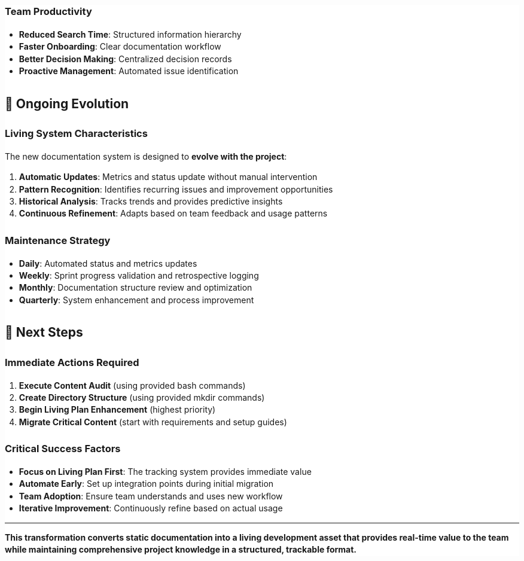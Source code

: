 ### Team Productivity

- **Reduced Search Time**: Structured information hierarchy
- **Faster Onboarding**: Clear documentation workflow
- **Better Decision Making**: Centralized decision records
- **Proactive Management**: Automated issue identification

## 🔄 Ongoing Evolution

### Living System Characteristics

The new documentation system is designed to **evolve with the project**:

1. **Automatic Updates**: Metrics and status update without manual intervention
2. **Pattern Recognition**: Identifies recurring issues and improvement opportunities
3. **Historical Analysis**: Tracks trends and provides predictive insights
4. **Continuous Refinement**: Adapts based on team feedback and usage patterns

### Maintenance Strategy

- **Daily**: Automated status and metrics updates
- **Weekly**: Sprint progress validation and retrospective logging
- **Monthly**: Documentation structure review and optimization
- **Quarterly**: System enhancement and process improvement

## 🎯 Next Steps

### Immediate Actions Required

1. **Execute Content Audit** (using provided bash commands)
2. **Create Directory Structure** (using provided mkdir commands)
3. **Begin Living Plan Enhancement** (highest priority)
4. **Migrate Critical Content** (start with requirements and setup guides)

### Critical Success Factors

- **Focus on Living Plan First**: The tracking system provides immediate value
- **Automate Early**: Set up integration points during initial migration
- **Team Adoption**: Ensure team understands and uses new workflow
- **Iterative Improvement**: Continuously refine based on actual usage

---

**This transformation converts static documentation into a living development asset that provides real-time value to the team while maintaining comprehensive project knowledge in a structured, trackable format.**
